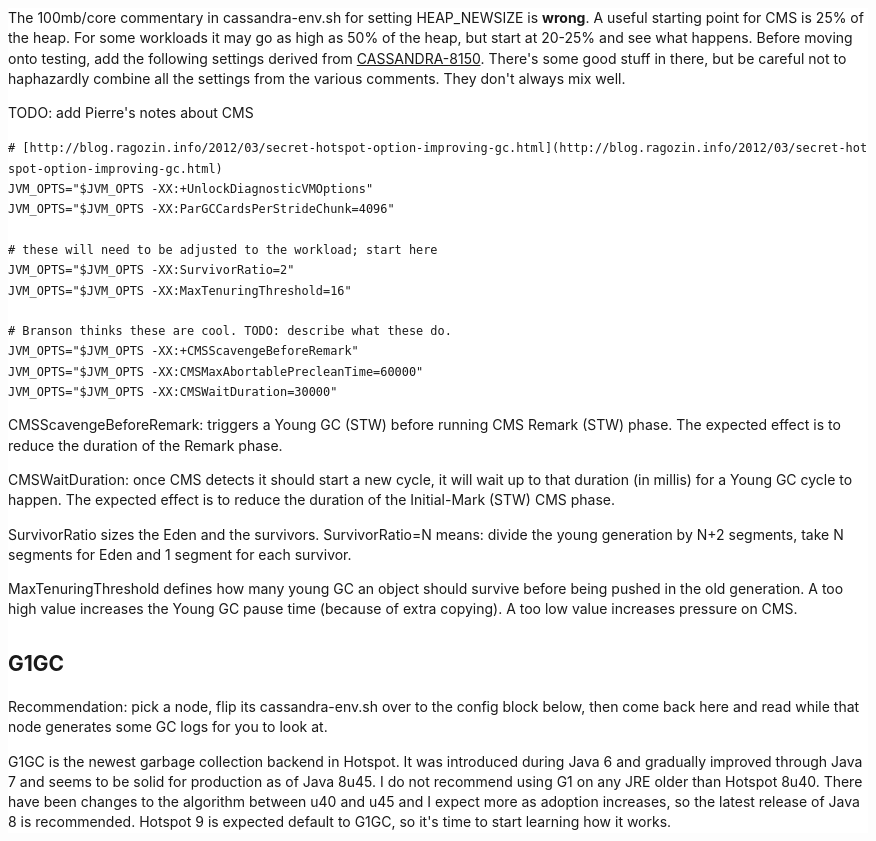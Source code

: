 The 100mb/core commentary in cassandra-env.sh for setting HEAP_NEWSIZE is
**wrong**. A useful starting point for CMS is 25% of the heap. For some
workloads it may go as high as 50% of the heap, but start at 20-25% and see what
happens. Before moving onto testing, add the following settings derived from
[CASSANDRA-8150](https://issues.apache.org/jira/browse/CASSANDRA-8150). There's
some good stuff in there, but be careful not to haphazardly combine all the
settings from the various comments. They don't always mix well.

TODO: add Pierre's notes about CMS

    # [http://blog.ragozin.info/2012/03/secret-hotspot-option-improving-gc.html](http://blog.ragozin.info/2012/03/secret-hotspot-option-improving-gc.html)
    JVM_OPTS="$JVM_OPTS -XX:+UnlockDiagnosticVMOptions"
    JVM_OPTS="$JVM_OPTS -XX:ParGCCardsPerStrideChunk=4096"

    # these will need to be adjusted to the workload; start here
    JVM_OPTS="$JVM_OPTS -XX:SurvivorRatio=2"
    JVM_OPTS="$JVM_OPTS -XX:MaxTenuringThreshold=16"

    # Branson thinks these are cool. TODO: describe what these do.
    JVM_OPTS="$JVM_OPTS -XX:+CMSScavengeBeforeRemark"
    JVM_OPTS="$JVM_OPTS -XX:CMSMaxAbortablePrecleanTime=60000"
    JVM_OPTS="$JVM_OPTS -XX:CMSWaitDuration=30000"

CMSScavengeBeforeRemark: triggers a Young GC (STW) before running CMS Remark
(STW) phase. The expected effect is to reduce the duration of the Remark phase.

CMSWaitDuration: once CMS detects it should start a new cycle, it will wait up
to that duration (in millis) for a Young GC cycle to happen. The expected effect
is to reduce the duration of the Initial-Mark (STW) CMS phase.

SurvivorRatio sizes the Eden and the survivors. SurvivorRatio=N means: divide
the young generation by N+2 segments, take N segments for Eden and 1 segment for
each survivor.

MaxTenuringThreshold defines how many young GC an object should survive before
being pushed in the old generation. A too high value increases the Young GC
pause time (because of extra copying). A too low value increases pressure on
CMS.

## G1GC

Recommendation: pick a node, flip its cassandra-env.sh over to the config block
below, then come back here and read while that node generates some GC logs for
you to look at.

G1GC is the newest garbage collection backend in Hotspot. It was introduced
during Java 6 and gradually improved through Java 7 and seems to be solid for
production as of Java 8u45. I do not recommend using G1 on any JRE older than
Hotspot 8u40. There have been changes to the algorithm between u40 and u45 and I
expect more as adoption increases, so the latest release of Java 8 is
recommended. Hotspot 9 is expected default to G1GC, so it's time to start
learning how it works.
